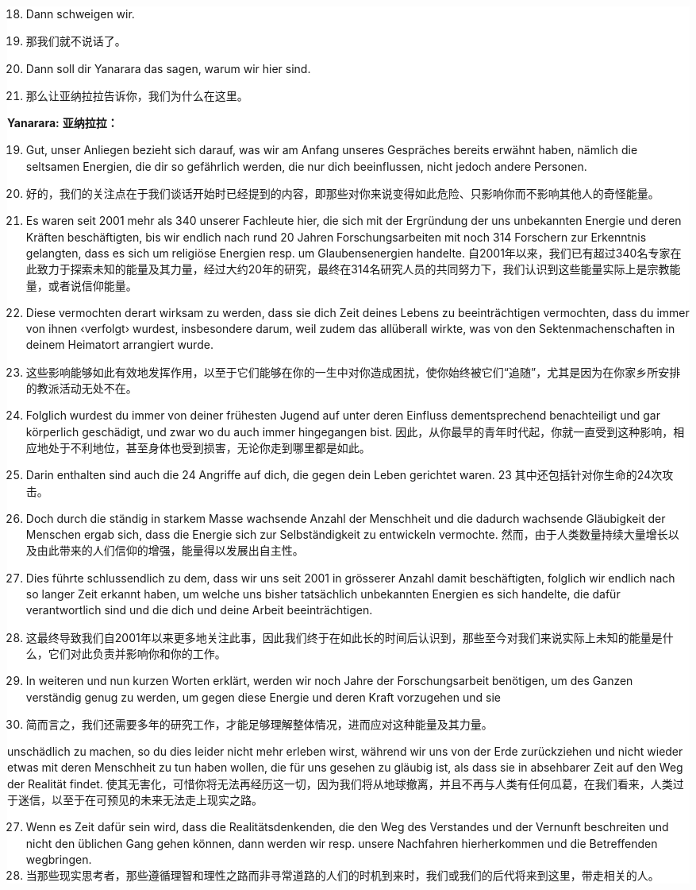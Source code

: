 18. Dann schweigen wir.
18. 那我们就不说话了。

19. Dann soll dir Yanarara das sagen, warum wir hier sind.
19. 那么让亚纳拉拉告诉你，我们为什么在这里。

**Yanarara:**
**亚纳拉拉：**

19. Gut, unser Anliegen bezieht sich darauf, was wir am Anfang unseres Gespräches bereits erwähnt haben, nämlich die seltsamen Energien, die dir so gefährlich werden, die nur dich beeinflussen, nicht jedoch andere Personen.
19. 好的，我们的关注点在于我们谈话开始时已经提到的内容，即那些对你来说变得如此危险、只影响你而不影响其他人的奇怪能量。

20. Es waren seit 2001 mehr als 340 unserer Fachleute hier, die sich mit der Ergründung der uns unbekannten Energie und deren Kräften beschäftigten, bis wir endlich nach rund 20 Jahren Forschungsarbeiten mit noch 314 Forschern zur Erkenntnis gelangten, dass es sich um religiöse Energien resp. um Glaubensenergien handelte.
自2001年以来，我们已有超过340名专家在此致力于探索未知的能量及其力量，经过大约20年的研究，最终在314名研究人员的共同努力下，我们认识到这些能量实际上是宗教能量，或者说信仰能量。

21. Diese vermochten derart wirksam zu werden, dass sie dich Zeit deines Lebens zu beeinträchtigen vermochten, dass du immer von ihnen ‹verfolgt› wurdest, insbesondere darum, weil zudem das allüberall wirkte, was von den Sektenmachenschaften in deinem Heimatort arrangiert wurde.
21. 这些影响能够如此有效地发挥作用，以至于它们能够在你的一生中对你造成困扰，使你始终被它们“追随”，尤其是因为在你家乡所安排的教派活动无处不在。

22. Folglich wurdest du immer von deiner frühesten Jugend auf unter deren Einfluss dementsprechend benachteiligt und gar körperlich geschädigt, und zwar wo du auch immer hingegangen bist.
因此，从你最早的青年时代起，你就一直受到这种影响，相应地处于不利地位，甚至身体也受到损害，无论你走到哪里都是如此。

23. Darin enthalten sind auch die 24 Angriffe auf dich, die gegen dein Leben gerichtet waren.
23 其中还包括针对你生命的24次攻击。

24. Doch durch die ständig in starkem Masse wachsende Anzahl der Menschheit und die dadurch wachsende Gläubigkeit der Menschen ergab sich, dass die Energie sich zur Selbständigkeit zu entwickeln vermochte.
然而，由于人类数量持续大量增长以及由此带来的人们信仰的增强，能量得以发展出自主性。

25. Dies führte schlussendlich zu dem, dass wir uns seit 2001 in grösserer Anzahl damit beschäftigten, folglich wir endlich nach so langer Zeit erkannt haben, um welche uns bisher tatsächlich unbekannten Energien es sich handelte, die dafür verantwortlich sind und die dich und deine Arbeit beeinträchtigen.
25. 这最终导致我们自2001年以来更多地关注此事，因此我们终于在如此长的时间后认识到，那些至今对我们来说实际上未知的能量是什么，它们对此负责并影响你和你的工作。

26. In weiteren und nun kurzen Worten erklärt, werden wir noch Jahre der Forschungsarbeit benötigen, um des Ganzen verständig genug zu werden, um gegen diese Energie und deren Kraft vorzugehen und sie
26. 简而言之，我们还需要多年的研究工作，才能足够理解整体情况，进而应对这种能量及其力量。

unschädlich zu machen, so du dies leider nicht mehr erleben wirst, während wir uns von der Erde zurückziehen und nicht wieder etwas mit deren Menschheit zu tun haben wollen, die für uns gesehen zu gläubig ist, als dass sie in absehbarer Zeit auf den Weg der Realität findet.
使其无害化，可惜你将无法再经历这一切，因为我们将从地球撤离，并且不再与人类有任何瓜葛，在我们看来，人类过于迷信，以至于在可预见的未来无法走上现实之路。

27. Wenn es Zeit dafür sein wird, dass die Realitätsdenkenden, die den Weg des Verstandes und der Vernunft beschreiten und nicht den üblichen Gang gehen können, dann werden wir resp. unsere Nachfahren hierherkommen und die Betreffenden wegbringen.
27. 当那些现实思考者，那些遵循理智和理性之路而非寻常道路的人们的时机到来时，我们或我们的后代将来到这里，带走相关的人。
